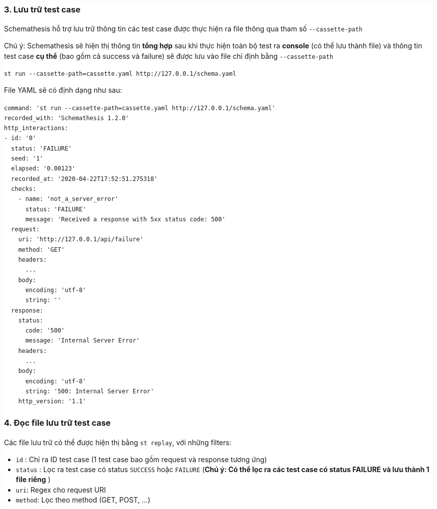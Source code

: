 ### 3. Lưu trữ test case

Schemathesis hỗ trợ lưu trữ thông tin các test case được thực hiện ra file thông qua tham số `--cassette-path`

Chú ý: Schemathesis sẽ hiện thị thông tin **tổng hợp** sau khi thực hiện toàn bộ test ra **console** (có thể lưu thành file) và thông tin test case **cụ thể** (bao gồm cả success và failure) sẽ được lưu vào file chỉ định bằng `--cassette-path`

```
st run --cassette-path=cassette.yaml http://127.0.0.1/schema.yaml
```

File YAML sẽ có định dạng như sau:

```
command: 'st run --cassette-path=cassette.yaml http://127.0.0.1/schema.yaml'
recorded_with: 'Schemathesis 1.2.0'
http_interactions:
- id: '0'
  status: 'FAILURE'
  seed: '1'
  elapsed: '0.00123'
  recorded_at: '2020-04-22T17:52:51.275318'
  checks:
    - name: 'not_a_server_error'
      status: 'FAILURE'
      message: 'Received a response with 5xx status code: 500'
  request:
    uri: 'http://127.0.0.1/api/failure'
    method: 'GET'
    headers:
      ...
    body:
      encoding: 'utf-8'
      string: ''
  response:
    status:
      code: '500'
      message: 'Internal Server Error'
    headers:
      ...
    body:
      encoding: 'utf-8'
      string: '500: Internal Server Error'
    http_version: '1.1'
```

### 4. Đọc file lưu trữ test case

Các file lưu trữ có thể được hiện thị bằng `st replay`, với những filters:

- `id` : Chỉ ra ID test case (1 test case bao gồm request và response tương ứng)
- `status` : Lọc ra test case có status `SUCCESS` hoặc `FAILURE` (**Chú ý: Có thể lọc ra các test case có status FAILURE và lưu thành 1 file riêng**
  )
- `uri`: Regex cho request URI
- `method`: Lọc theo method (GET, POST, ...)

